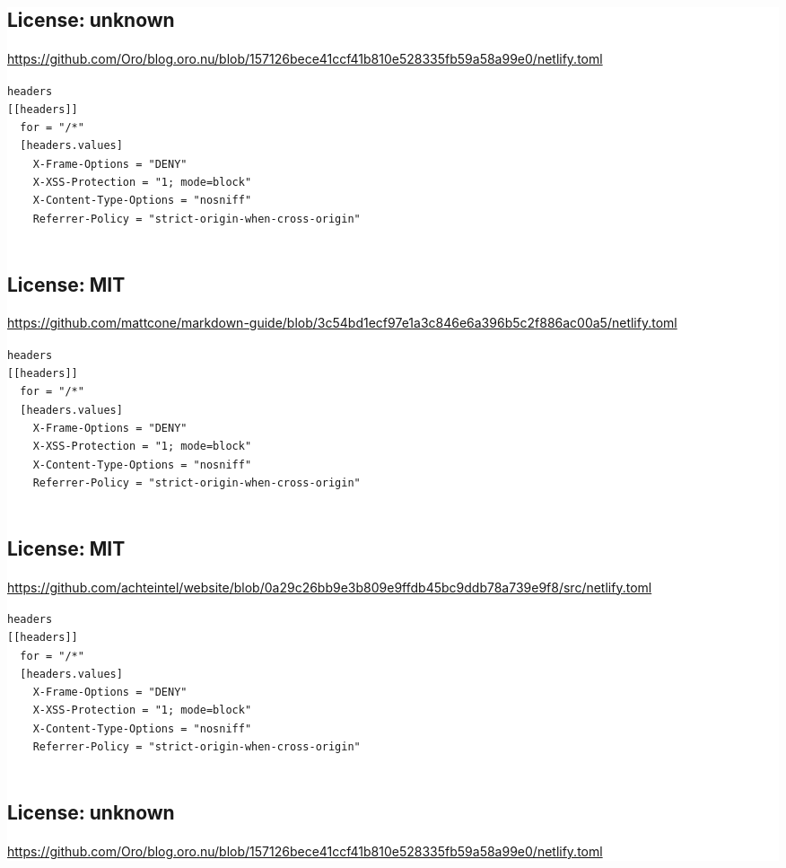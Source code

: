 
## License: unknown
https://github.com/Oro/blog.oro.nu/blob/157126bece41ccf41b810e528335fb59a58a99e0/netlify.toml

```
headers
[[headers]]
  for = "/*"
  [headers.values]
    X-Frame-Options = "DENY"
    X-XSS-Protection = "1; mode=block"
    X-Content-Type-Options = "nosniff"
    Referrer-Policy = "strict-origin-when-cross-origin"
    
```


## License: MIT
https://github.com/mattcone/markdown-guide/blob/3c54bd1ecf97e1a3c846e6a396b5c2f886ac00a5/netlify.toml

```
headers
[[headers]]
  for = "/*"
  [headers.values]
    X-Frame-Options = "DENY"
    X-XSS-Protection = "1; mode=block"
    X-Content-Type-Options = "nosniff"
    Referrer-Policy = "strict-origin-when-cross-origin"
    
```


## License: MIT
https://github.com/achteintel/website/blob/0a29c26bb9e3b809e9ffdb45bc9ddb78a739e9f8/src/netlify.toml

```
headers
[[headers]]
  for = "/*"
  [headers.values]
    X-Frame-Options = "DENY"
    X-XSS-Protection = "1; mode=block"
    X-Content-Type-Options = "nosniff"
    Referrer-Policy = "strict-origin-when-cross-origin"
    
```


## License: unknown
https://github.com/Oro/blog.oro.nu/blob/157126bece41ccf41b810e528335fb59a58a99e0/netlify.toml
